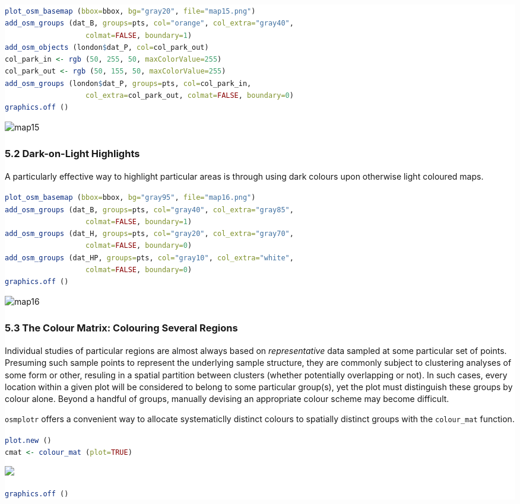 ``` r
plot_osm_basemap (bbox=bbox, bg="gray20", file="map15.png")
add_osm_groups (dat_B, groups=pts, col="orange", col_extra="gray40", 
                   colmat=FALSE, boundary=1)
add_osm_objects (london$dat_P, col=col_park_out)
col_park_in <- rgb (50, 255, 50, maxColorValue=255)
col_park_out <- rgb (50, 155, 50, maxColorValue=255)
add_osm_groups (london$dat_P, groups=pts, col=col_park_in, 
                   col_extra=col_park_out, colmat=FALSE, boundary=0)
graphics.off ()
```

![map15](map15.png)

### 5.2 Dark-on-Light Highlights

A particularly effective way to highlight particular areas is through using dark colours upon otherwise light coloured maps.

``` r
plot_osm_basemap (bbox=bbox, bg="gray95", file="map16.png")
add_osm_groups (dat_B, groups=pts, col="gray40", col_extra="gray85",
                   colmat=FALSE, boundary=1)
add_osm_groups (dat_H, groups=pts, col="gray20", col_extra="gray70",
                   colmat=FALSE, boundary=0)
add_osm_groups (dat_HP, groups=pts, col="gray10", col_extra="white",
                   colmat=FALSE, boundary=0)
graphics.off ()
```

![map16](map16.png)

### 5.3 The Colour Matrix: Colouring Several Regions

Individual studies of particular regions are almost always based on *representative* data sampled at some particular set of points. Presuming such sample points to represent the underlying sample structure, they are commonly subject to clustering analyses of some form or other, resuling in a spatial partition between clusters (whether potentially overlapping or not). In such cases, every location within a given plot will be considered to belong to some particular group(s), yet the plot must distinguish these groups by colour alone. Beyond a handful of groups, manually devising an appropriate colour scheme may become difficult.

`osmplotr` offers a convenient way to allocate systematiclly distinct colours to spatially distinct groups with the `colour_mat` function.

``` r
plot.new ()
cmat <- colour_mat (plot=TRUE)
```

![](making-maps_files/figure-markdown_github/unnamed-chunk-30-1.png)

``` r
graphics.off ()
```
